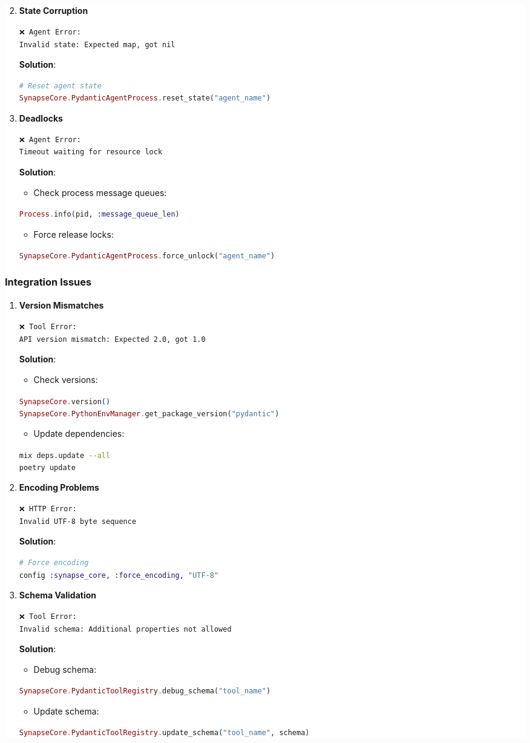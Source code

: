 2. **State Corruption**
   ```
   ❌ Agent Error:
   Invalid state: Expected map, got nil
   ```
   **Solution**:
   ```elixir
   # Reset agent state
   SynapseCore.PydanticAgentProcess.reset_state("agent_name")
   ```

3. **Deadlocks**
   ```
   ❌ Agent Error:
   Timeout waiting for resource lock
   ```
   **Solution**:
   - Check process message queues:
   ```elixir
   Process.info(pid, :message_queue_len)
   ```
   - Force release locks:
   ```elixir
   SynapseCore.PydanticAgentProcess.force_unlock("agent_name")
   ```

### Integration Issues

1. **Version Mismatches**
   ```
   ❌ Tool Error:
   API version mismatch: Expected 2.0, got 1.0
   ```
   **Solution**:
   - Check versions:
   ```elixir
   SynapseCore.version()
   SynapseCore.PythonEnvManager.get_package_version("pydantic")
   ```
   - Update dependencies:
   ```bash
   mix deps.update --all
   poetry update
   ```

2. **Encoding Problems**
   ```
   ❌ HTTP Error:
   Invalid UTF-8 byte sequence
   ```
   **Solution**:
   ```elixir
   # Force encoding
   config :synapse_core, :force_encoding, "UTF-8"
   ```

3. **Schema Validation**
   ```
   ❌ Tool Error:
   Invalid schema: Additional properties not allowed
   ```
   **Solution**:
   - Debug schema:
   ```elixir
   SynapseCore.PydanticToolRegistry.debug_schema("tool_name")
   ```
   - Update schema:
   ```elixir
   SynapseCore.PydanticToolRegistry.update_schema("tool_name", schema)
   ```

